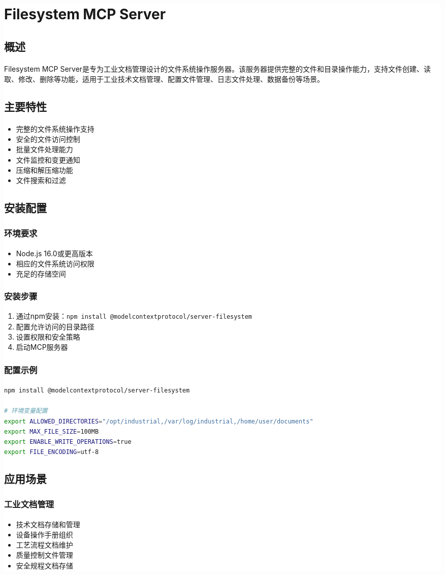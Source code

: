 # Filesystem MCP Server

## 概述

Filesystem MCP Server是专为工业文档管理设计的文件系统操作服务器。该服务器提供完整的文件和目录操作能力，支持文件创建、读取、修改、删除等功能，适用于工业技术文档管理、配置文件管理、日志文件处理、数据备份等场景。

## 主要特性

- 完整的文件系统操作支持
- 安全的文件访问控制
- 批量文件处理能力
- 文件监控和变更通知
- 压缩和解压缩功能
- 文件搜索和过滤

## 安装配置

### 环境要求
- Node.js 16.0或更高版本
- 相应的文件系统访问权限
- 充足的存储空间

### 安装步骤
1. 通过npm安装：`npm install @modelcontextprotocol/server-filesystem`
2. 配置允许访问的目录路径
3. 设置权限和安全策略
4. 启动MCP服务器

### 配置示例
```bash
npm install @modelcontextprotocol/server-filesystem

# 环境变量配置
export ALLOWED_DIRECTORIES="/opt/industrial,/var/log/industrial,/home/user/documents"
export MAX_FILE_SIZE=100MB
export ENABLE_WRITE_OPERATIONS=true
export FILE_ENCODING=utf-8
```

## 应用场景

### 工业文档管理
- 技术文档存储和管理
- 设备操作手册组织
- 工艺流程文档维护
- 质量控制文件管理
- 安全规程文档存储
